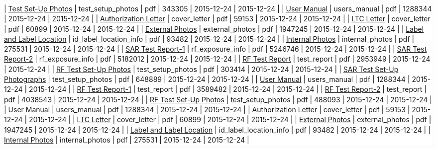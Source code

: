 | [Test Set-Up Photos](2AGBLSJ15/2b42591f158f58448f24d7f7117c7e01/2856218.pdf) | test_setup_photos | pdf | 343305 | 2015-12-24 | 2015-12-24 |
| [User Manual](2AGBLSJ15/2b42591f158f58448f24d7f7117c7e01/2856130.pdf) | users_manual | pdf | 1288344 | 2015-12-24 | 2015-12-24 |
| [Authorization Letter](2AGBLSJ15/f56f157ca9bbb37b5e84e88710c64ebe/2856121.pdf) | cover_letter | pdf | 59153 | 2015-12-24 | 2015-12-24 |
| [LTC Letter](2AGBLSJ15/f56f157ca9bbb37b5e84e88710c64ebe/2856122.pdf) | cover_letter | pdf | 60899 | 2015-12-24 | 2015-12-24 |
| [External Photos](2AGBLSJ15/f56f157ca9bbb37b5e84e88710c64ebe/2856123.pdf) | external_photos | pdf | 1947245 | 2015-12-24 | 2015-12-24 |
| [Label and Label Location](2AGBLSJ15/f56f157ca9bbb37b5e84e88710c64ebe/2856124.pdf) | id_label_location_info | pdf | 93482 | 2015-12-24 | 2015-12-24 |
| [Internal Photos](2AGBLSJ15/f56f157ca9bbb37b5e84e88710c64ebe/2856125.pdf) | internal_photos | pdf | 275531 | 2015-12-24 | 2015-12-24 |
| [SAR Test Report-1](2AGBLSJ15/f56f157ca9bbb37b5e84e88710c64ebe/2856157.pdf) | rf_exposure_info | pdf | 5246746 | 2015-12-24 | 2015-12-24 |
| [SAR Test Report-2](2AGBLSJ15/f56f157ca9bbb37b5e84e88710c64ebe/2856132.pdf) | rf_exposure_info | pdf | 5182012 | 2015-12-24 | 2015-12-24 |
| [RF Test Report](2AGBLSJ15/f56f157ca9bbb37b5e84e88710c64ebe/2856133.pdf) | test_report | pdf | 2953949 | 2015-12-24 | 2015-12-24 |
| [RF Test Set-Up Photos](2AGBLSJ15/f56f157ca9bbb37b5e84e88710c64ebe/2856134.pdf) | test_setup_photos | pdf | 303414 | 2015-12-24 | 2015-12-24 |
| [SAR Test Set-Up Photographs](2AGBLSJ15/f56f157ca9bbb37b5e84e88710c64ebe/2856135.pdf) | test_setup_photos | pdf | 648889 | 2015-12-24 | 2015-12-24 |
| [User Manual](2AGBLSJ15/f56f157ca9bbb37b5e84e88710c64ebe/2856130.pdf) | users_manual | pdf | 1288344 | 2015-12-24 | 2015-12-24 |
| [RF Test Report-1](2AGBLSJ15/f38153eaa0bd9ea3b527c53881ea6ceb/2856204.pdf) | test_report | pdf | 3589482 | 2015-12-24 | 2015-12-24 |
| [RF Test Report-2](2AGBLSJ15/f38153eaa0bd9ea3b527c53881ea6ceb/2856205.pdf) | test_report | pdf | 4038543 | 2015-12-24 | 2015-12-24 |
| [RF Test Set-Up Photos](2AGBLSJ15/f38153eaa0bd9ea3b527c53881ea6ceb/2856206.pdf) | test_setup_photos | pdf | 488093 | 2015-12-24 | 2015-12-24 |
| [User Manual](2AGBLSJ15/f38153eaa0bd9ea3b527c53881ea6ceb/2856130.pdf) | users_manual | pdf | 1288344 | 2015-12-24 | 2015-12-24 |
| [Authorization Letter](2AGBLSJ15/f38153eaa0bd9ea3b527c53881ea6ceb/2856121.pdf) | cover_letter | pdf | 59153 | 2015-12-24 | 2015-12-24 |
| [LTC Letter](2AGBLSJ15/f38153eaa0bd9ea3b527c53881ea6ceb/2856122.pdf) | cover_letter | pdf | 60899 | 2015-12-24 | 2015-12-24 |
| [External Photos](2AGBLSJ15/f38153eaa0bd9ea3b527c53881ea6ceb/2856123.pdf) | external_photos | pdf | 1947245 | 2015-12-24 | 2015-12-24 |
| [Label and Label Location](2AGBLSJ15/f38153eaa0bd9ea3b527c53881ea6ceb/2856124.pdf) | id_label_location_info | pdf | 93482 | 2015-12-24 | 2015-12-24 |
| [Internal Photos](2AGBLSJ15/f38153eaa0bd9ea3b527c53881ea6ceb/2856125.pdf) | internal_photos | pdf | 275531 | 2015-12-24 | 2015-12-24 |

